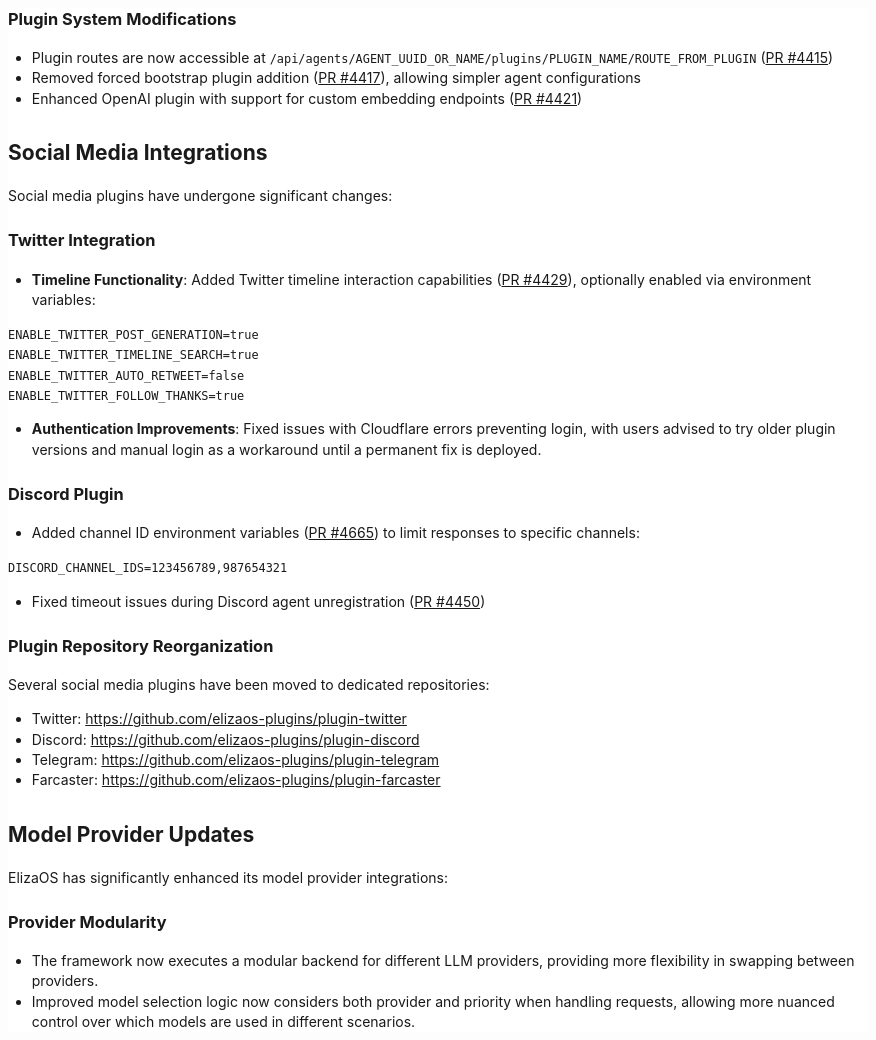 ### Plugin System Modifications
- Plugin routes are now accessible at `/api/agents/AGENT_UUID_OR_NAME/plugins/PLUGIN_NAME/ROUTE_FROM_PLUGIN` ([PR #4415](https://github.com/elizaos/eliza/pull/4415))
- Removed forced bootstrap plugin addition ([PR #4417](https://github.com/elizaos/eliza/pull/4417)), allowing simpler agent configurations
- Enhanced OpenAI plugin with support for custom embedding endpoints ([PR #4421](https://github.com/elizaos/eliza/pull/4421))

## Social Media Integrations
Social media plugins have undergone significant changes:

### Twitter Integration
- **Timeline Functionality**: Added Twitter timeline interaction capabilities ([PR #4429](https://github.com/elizaos/eliza/pull/4429)), optionally enabled via environment variables:
```
ENABLE_TWITTER_POST_GENERATION=true
ENABLE_TWITTER_TIMELINE_SEARCH=true
ENABLE_TWITTER_AUTO_RETWEET=false
ENABLE_TWITTER_FOLLOW_THANKS=true
```
- **Authentication Improvements**: Fixed issues with Cloudflare errors preventing login, with users advised to try older plugin versions and manual login as a workaround until a permanent fix is deployed.

### Discord Plugin
- Added channel ID environment variables ([PR #4665](https://github.com/elizaos/eliza/pull/4665)) to limit responses to specific channels:
```
DISCORD_CHANNEL_IDS=123456789,987654321
```
- Fixed timeout issues during Discord agent unregistration ([PR #4450](https://github.com/elizaos/eliza/pull/4450))

### Plugin Repository Reorganization
Several social media plugins have been moved to dedicated repositories:
- Twitter: https://github.com/elizaos-plugins/plugin-twitter
- Discord: https://github.com/elizaos-plugins/plugin-discord
- Telegram: https://github.com/elizaos-plugins/plugin-telegram
- Farcaster: https://github.com/elizaos-plugins/plugin-farcaster

## Model Provider Updates
ElizaOS has significantly enhanced its model provider integrations:

### Provider Modularity
- The framework now executes a modular backend for different LLM providers, providing more flexibility in swapping between providers.
- Improved model selection logic now considers both provider and priority when handling requests, allowing more nuanced control over which models are used in different scenarios.
